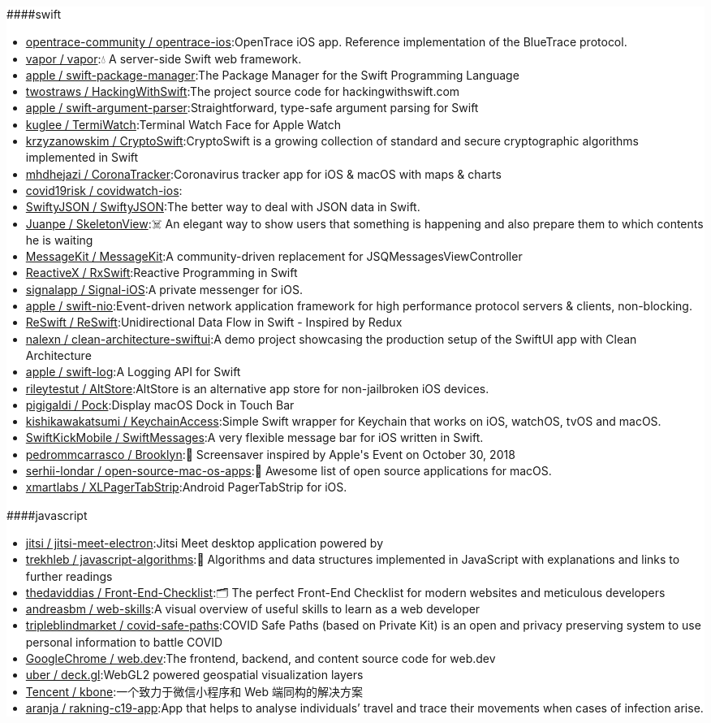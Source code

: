 ####swift
* [opentrace-community / opentrace-ios](https://github.com/opentrace-community/opentrace-ios):OpenTrace iOS app. Reference implementation of the BlueTrace protocol.
* [vapor / vapor](https://github.com/vapor/vapor):💧 A server-side Swift web framework.
* [apple / swift-package-manager](https://github.com/apple/swift-package-manager):The Package Manager for the Swift Programming Language
* [twostraws / HackingWithSwift](https://github.com/twostraws/HackingWithSwift):The project source code for hackingwithswift.com
* [apple / swift-argument-parser](https://github.com/apple/swift-argument-parser):Straightforward, type-safe argument parsing for Swift
* [kuglee / TermiWatch](https://github.com/kuglee/TermiWatch):Terminal Watch Face for Apple Watch
* [krzyzanowskim / CryptoSwift](https://github.com/krzyzanowskim/CryptoSwift):CryptoSwift is a growing collection of standard and secure cryptographic algorithms implemented in Swift
* [mhdhejazi / CoronaTracker](https://github.com/mhdhejazi/CoronaTracker):Coronavirus tracker app for iOS & macOS with maps & charts
* [covid19risk / covidwatch-ios](https://github.com/covid19risk/covidwatch-ios):
* [SwiftyJSON / SwiftyJSON](https://github.com/SwiftyJSON/SwiftyJSON):The better way to deal with JSON data in Swift.
* [Juanpe / SkeletonView](https://github.com/Juanpe/SkeletonView):☠️ An elegant way to show users that something is happening and also prepare them to which contents he is waiting
* [MessageKit / MessageKit](https://github.com/MessageKit/MessageKit):A community-driven replacement for JSQMessagesViewController
* [ReactiveX / RxSwift](https://github.com/ReactiveX/RxSwift):Reactive Programming in Swift
* [signalapp / Signal-iOS](https://github.com/signalapp/Signal-iOS):A private messenger for iOS.
* [apple / swift-nio](https://github.com/apple/swift-nio):Event-driven network application framework for high performance protocol servers & clients, non-blocking.
* [ReSwift / ReSwift](https://github.com/ReSwift/ReSwift):Unidirectional Data Flow in Swift - Inspired by Redux
* [nalexn / clean-architecture-swiftui](https://github.com/nalexn/clean-architecture-swiftui):A demo project showcasing the production setup of the SwiftUI app with Clean Architecture
* [apple / swift-log](https://github.com/apple/swift-log):A Logging API for Swift
* [rileytestut / AltStore](https://github.com/rileytestut/AltStore):AltStore is an alternative app store for non-jailbroken iOS devices.
* [pigigaldi / Pock](https://github.com/pigigaldi/Pock):Display macOS Dock in Touch Bar
* [kishikawakatsumi / KeychainAccess](https://github.com/kishikawakatsumi/KeychainAccess):Simple Swift wrapper for Keychain that works on iOS, watchOS, tvOS and macOS.
* [SwiftKickMobile / SwiftMessages](https://github.com/SwiftKickMobile/SwiftMessages):A very flexible message bar for iOS written in Swift.
* [pedrommcarrasco / Brooklyn](https://github.com/pedrommcarrasco/Brooklyn):🍎 Screensaver inspired by Apple's Event on October 30, 2018
* [serhii-londar / open-source-mac-os-apps](https://github.com/serhii-londar/open-source-mac-os-apps):🚀 Awesome list of open source applications for macOS.
* [xmartlabs / XLPagerTabStrip](https://github.com/xmartlabs/XLPagerTabStrip):Android PagerTabStrip for iOS.

####javascript
* [jitsi / jitsi-meet-electron](https://github.com/jitsi/jitsi-meet-electron):Jitsi Meet desktop application powered by
* [trekhleb / javascript-algorithms](https://github.com/trekhleb/javascript-algorithms):📝 Algorithms and data structures implemented in JavaScript with explanations and links to further readings
* [thedaviddias / Front-End-Checklist](https://github.com/thedaviddias/Front-End-Checklist):🗂 The perfect Front-End Checklist for modern websites and meticulous developers
* [andreasbm / web-skills](https://github.com/andreasbm/web-skills):A visual overview of useful skills to learn as a web developer
* [tripleblindmarket / covid-safe-paths](https://github.com/tripleblindmarket/covid-safe-paths):COVID Safe Paths (based on Private Kit) is an open and privacy preserving system to use personal information to battle COVID
* [GoogleChrome / web.dev](https://github.com/GoogleChrome/web.dev):The frontend, backend, and content source code for web.dev
* [uber / deck.gl](https://github.com/uber/deck.gl):WebGL2 powered geospatial visualization layers
* [Tencent / kbone](https://github.com/Tencent/kbone):一个致力于微信小程序和 Web 端同构的解决方案
* [aranja / rakning-c19-app](https://github.com/aranja/rakning-c19-app):App that helps to analyse individuals’ travel and trace their movements when cases of infection arise.